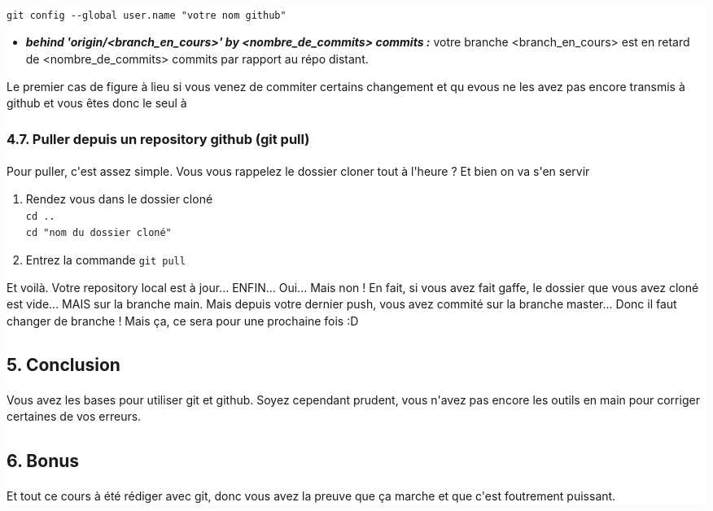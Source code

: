 ```git config --global user.name "votre nom github"```   
* ***behind 'origin/<branch_en_cours>' by <nombre_de_commits> commits :*** votre branche <branch_en_cours> est en retard de <nombre_de_commits> commits par rapport au répo distant.

Le premier cas de figure à lieu si vous venez de commiter certains changement et qu evous ne les avez pas encore transmis à github et vous êtes donc le seul à 

### 4.7. Puller depuis un repository github (git pull)

Pour puller, c'est assez simple. Vous vous rappelez le dossier cloner tout à l'heure ? Et bien on va s'en servir

1. Rendez vous dans le dossier cloné  
   `cd ..`  
   `cd "nom du dossier cloné"`

2. Entrez la commande `git pull`

Et voilà. Votre repository local est à jour... ENFIN... Oui... Mais non ! En fait, si vous avez fait gaffe, le dossier que vous avez cloné est vide... MAIS sur la branche main. Mais depuis votre dernier push, vous avez commité sur la branche master... Donc il faut changer de branche ! Mais ça, ce sera pour une prochaine fois :D

## 5. Conclusion

Vous avez les bases pour utiliser git et github. Soyez cependant prudent, vous n'avez pas encore les outils en main pour corriger certaines de vos erreurs. 

## 6. Bonus
Et tout ce cours à été rédiger avec git, donc vous avez la preuve que ça marche et que c'est foutrement puissant.